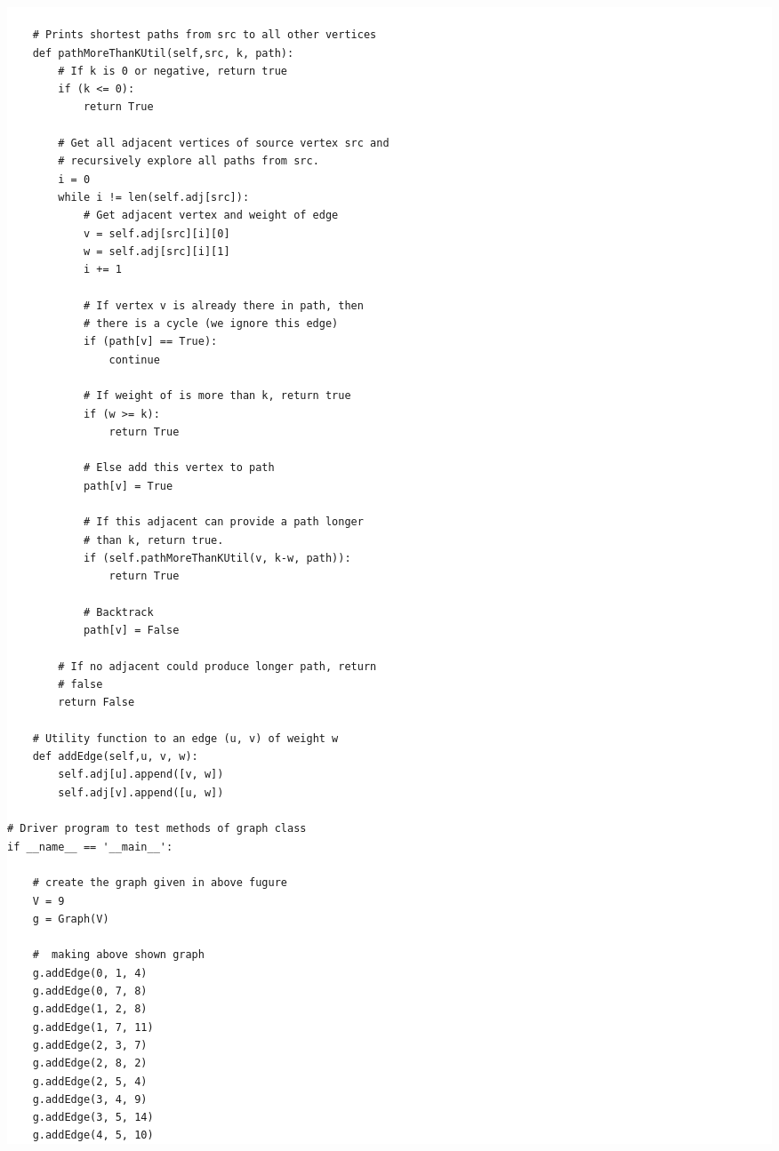``` {.python language="Python"}
        
    # Prints shortest paths from src to all other vertices  
    def pathMoreThanKUtil(self,src, k, path): 
        # If k is 0 or negative, return true  
        if (k <= 0):  
            return True 
        
        # Get all adjacent vertices of source vertex src and  
        # recursively explore all paths from src. 
        i = 0
        while i != len(self.adj[src]): 
            # Get adjacent vertex and weight of edge  
            v = self.adj[src][i][0] 
            w = self.adj[src][i][1] 
            i += 1
        
            # If vertex v is already there in path, then  
            # there is a cycle (we ignore this edge)  
            if (path[v] == True):  
                continue 
        
            # If weight of is more than k, return true  
            if (w >= k): 
                return True 
        
            # Else add this vertex to path  
            path[v] = True 
        
            # If this adjacent can provide a path longer  
            # than k, return true.  
            if (self.pathMoreThanKUtil(v, k-w, path)):  
                return True 
        
            # Backtrack  
            path[v] = False
        
        # If no adjacent could produce longer path, return  
        # false  
        return False 
       
    # Utility function to an edge (u, v) of weight w  
    def addEdge(self,u, v, w): 
        self.adj[u].append([v, w])  
        self.adj[v].append([u, w]) 
    
# Driver program to test methods of graph class  
if __name__ == '__main__': 
   
    # create the graph given in above fugure  
    V = 9 
    g = Graph(V)  
    
    #  making above shown graph  
    g.addEdge(0, 1, 4)  
    g.addEdge(0, 7, 8)  
    g.addEdge(1, 2, 8)  
    g.addEdge(1, 7, 11)  
    g.addEdge(2, 3, 7)  
    g.addEdge(2, 8, 2)  
    g.addEdge(2, 5, 4)  
    g.addEdge(3, 4, 9)  
    g.addEdge(3, 5, 14)  
    g.addEdge(4, 5, 10)  
```